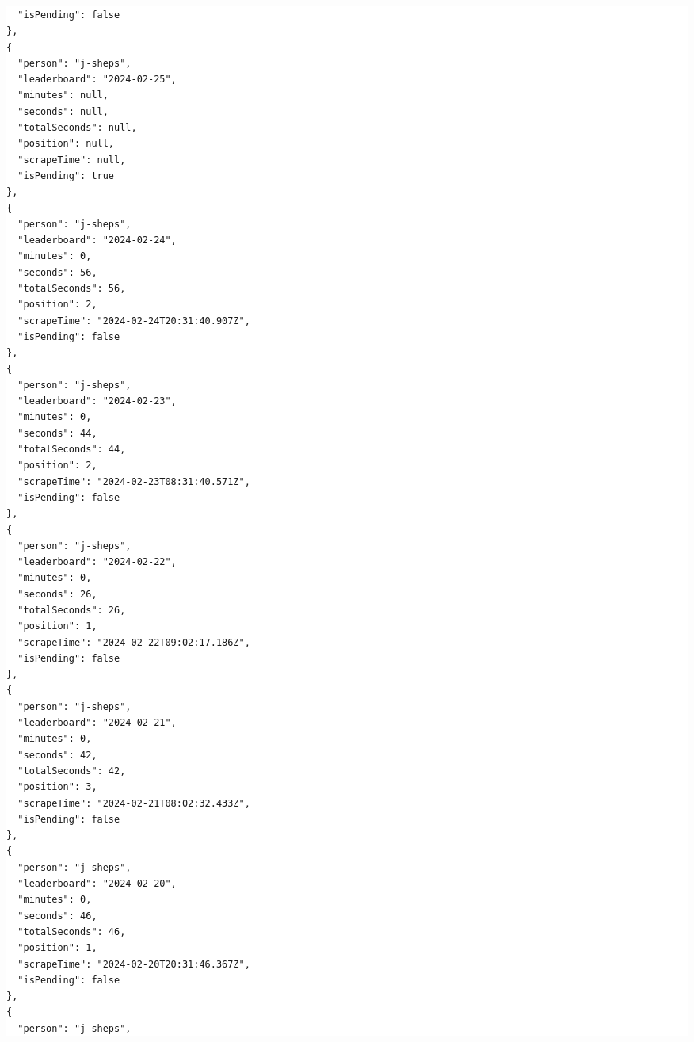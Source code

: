       "isPending": false
    },
    {
      "person": "j-sheps",
      "leaderboard": "2024-02-25",
      "minutes": null,
      "seconds": null,
      "totalSeconds": null,
      "position": null,
      "scrapeTime": null,
      "isPending": true
    },
    {
      "person": "j-sheps",
      "leaderboard": "2024-02-24",
      "minutes": 0,
      "seconds": 56,
      "totalSeconds": 56,
      "position": 2,
      "scrapeTime": "2024-02-24T20:31:40.907Z",
      "isPending": false
    },
    {
      "person": "j-sheps",
      "leaderboard": "2024-02-23",
      "minutes": 0,
      "seconds": 44,
      "totalSeconds": 44,
      "position": 2,
      "scrapeTime": "2024-02-23T08:31:40.571Z",
      "isPending": false
    },
    {
      "person": "j-sheps",
      "leaderboard": "2024-02-22",
      "minutes": 0,
      "seconds": 26,
      "totalSeconds": 26,
      "position": 1,
      "scrapeTime": "2024-02-22T09:02:17.186Z",
      "isPending": false
    },
    {
      "person": "j-sheps",
      "leaderboard": "2024-02-21",
      "minutes": 0,
      "seconds": 42,
      "totalSeconds": 42,
      "position": 3,
      "scrapeTime": "2024-02-21T08:02:32.433Z",
      "isPending": false
    },
    {
      "person": "j-sheps",
      "leaderboard": "2024-02-20",
      "minutes": 0,
      "seconds": 46,
      "totalSeconds": 46,
      "position": 1,
      "scrapeTime": "2024-02-20T20:31:46.367Z",
      "isPending": false
    },
    {
      "person": "j-sheps",